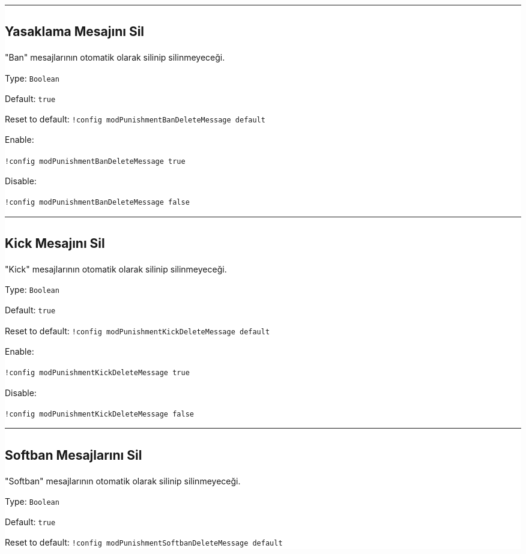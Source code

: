 <a name=modPunishmentBanDeleteMessage></a>

---

## Yasaklama Mesajını Sil

"Ban" mesajlarının otomatik olarak silinip silinmeyeceği.

Type: `Boolean`

Default: `true`

Reset to default:
`!config modPunishmentBanDeleteMessage default`

Enable:

`!config modPunishmentBanDeleteMessage true`

Disable:

`!config modPunishmentBanDeleteMessage false`

<a name=modPunishmentKickDeleteMessage></a>

---

## Kick Mesajını Sil

"Kick" mesajlarının otomatik olarak silinip silinmeyeceği.

Type: `Boolean`

Default: `true`

Reset to default:
`!config modPunishmentKickDeleteMessage default`

Enable:

`!config modPunishmentKickDeleteMessage true`

Disable:

`!config modPunishmentKickDeleteMessage false`

<a name=modPunishmentSoftbanDeleteMessage></a>

---

## Softban Mesajlarını Sil

"Softban" mesajlarının otomatik olarak silinip silinmeyeceği.

Type: `Boolean`

Default: `true`

Reset to default:
`!config modPunishmentSoftbanDeleteMessage default`
